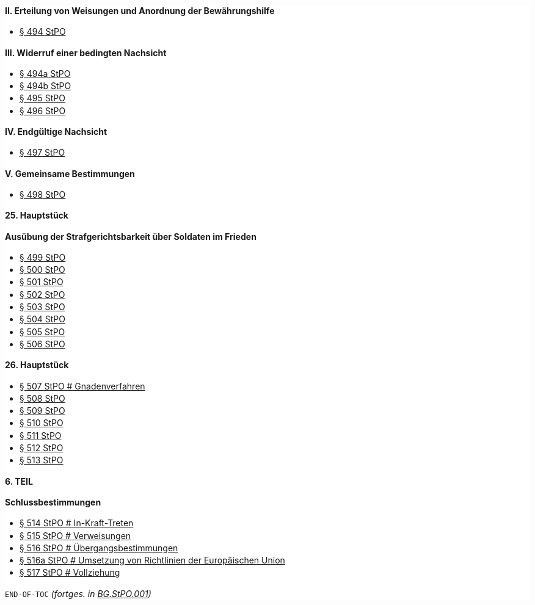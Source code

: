 **II. Erteilung von Weisungen und Anordnung der Bewährungshilfe**  
* [§ 494 StPO](BG.StPO.024.md#-494-stpo)

**III. Widerruf einer bedingten Nachsicht**  
* [§ 494a StPO](BG.StPO.024.md#-494a-stpo)
* [§ 494b StPO](BG.StPO.024.md#-494b-stpo)
* [§ 495 StPO](BG.StPO.024.md#-495-stpo)
* [§ 496 StPO](BG.StPO.024.md#-496-stpo)

**IV. Endgültige Nachsicht**  
* [§ 497 StPO](BG.StPO.024.md#-497-stpo)

**V. Gemeinsame Bestimmungen**  
* [§ 498 StPO](BG.StPO.024.md#-498-stpo)

**25. Hauptstück**  

**Ausübung der Strafgerichtsbarkeit über Soldaten im Frieden**  
* [§ 499 StPO](BG.StPO.024.md#-499-stpo)
* [§ 500 StPO](BG.StPO.024.md#-500-stpo)
* [§ 501 StPO](BG.StPO.024.md#-501-stpo)
* [§ 502 StPO](BG.StPO.024.md#-502-stpo)
* [§ 503 StPO](BG.StPO.024.md#-503-stpo)
* [§ 504 StPO](BG.StPO.024.md#-504-stpo)
* [§ 505 StPO](BG.StPO.024.md#-505-stpo)
* [§ 506 StPO](BG.StPO.024.md#-506-stpo)

**26. Hauptstück**  
* [§ 507 StPO # Gnadenverfahren](BG.StPO.025.md#-507-stpo--gnadenverfahren)
* [§ 508 StPO](BG.StPO.025.md#-508-stpo)
* [§ 509 StPO](BG.StPO.025.md#-509-stpo)
* [§ 510 StPO](BG.StPO.025.md#-510-stpo)
* [§ 511 StPO](BG.StPO.025.md#-511-stpo)
* [§ 512 StPO](BG.StPO.025.md#-512-stpo)
* [§ 513 StPO](BG.StPO.025.md#-513-stpo)

**6. TEIL**  

**Schlussbestimmungen**  
* [§ 514 StPO # In-Kraft-Treten](BG.StPO.026.md#-514-stpo--in-kraft-treten)
* [§ 515 StPO # Verweisungen](BG.StPO.026.md#-515-stpo--verweisungen)
* [§ 516 StPO # Übergangsbestimmungen](BG.StPO.026.md#-516-stpo--übergangsbestimmungen)
* [§ 516a StPO # Umsetzung von Richtlinien der Europäischen Union](BG.StPO.026.md#-516a-stpo--umsetzung-von-richtlinien-der-europäischen-union)
* [§ 517 StPO # Vollziehung](BG.StPO.026.md#-517-stpo--vollziehung)

`END-OF-TOC` *(fortges. in [BG.StPO.001](BG.StPO.001.md))*
